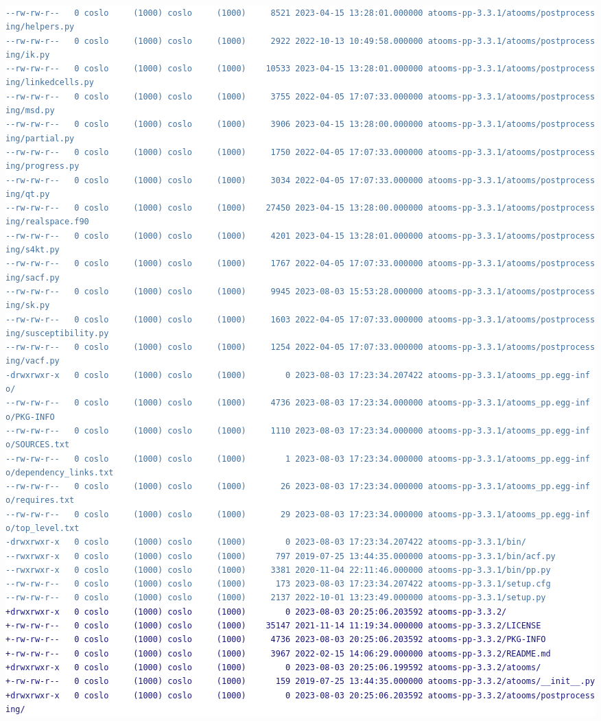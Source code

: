 ```diff
--rw-rw-r--   0 coslo     (1000) coslo     (1000)     8521 2023-04-15 13:28:01.000000 atooms-pp-3.3.1/atooms/postprocessing/helpers.py
--rw-rw-r--   0 coslo     (1000) coslo     (1000)     2922 2022-10-13 10:49:58.000000 atooms-pp-3.3.1/atooms/postprocessing/ik.py
--rw-rw-r--   0 coslo     (1000) coslo     (1000)    10533 2023-04-15 13:28:01.000000 atooms-pp-3.3.1/atooms/postprocessing/linkedcells.py
--rw-rw-r--   0 coslo     (1000) coslo     (1000)     3755 2022-04-05 17:07:33.000000 atooms-pp-3.3.1/atooms/postprocessing/msd.py
--rw-rw-r--   0 coslo     (1000) coslo     (1000)     3906 2023-04-15 13:28:00.000000 atooms-pp-3.3.1/atooms/postprocessing/partial.py
--rw-rw-r--   0 coslo     (1000) coslo     (1000)     1750 2022-04-05 17:07:33.000000 atooms-pp-3.3.1/atooms/postprocessing/progress.py
--rw-rw-r--   0 coslo     (1000) coslo     (1000)     3034 2022-04-05 17:07:33.000000 atooms-pp-3.3.1/atooms/postprocessing/qt.py
--rw-rw-r--   0 coslo     (1000) coslo     (1000)    27450 2023-04-15 13:28:00.000000 atooms-pp-3.3.1/atooms/postprocessing/realspace.f90
--rw-rw-r--   0 coslo     (1000) coslo     (1000)     4201 2023-04-15 13:28:01.000000 atooms-pp-3.3.1/atooms/postprocessing/s4kt.py
--rw-rw-r--   0 coslo     (1000) coslo     (1000)     1767 2022-04-05 17:07:33.000000 atooms-pp-3.3.1/atooms/postprocessing/sacf.py
--rw-rw-r--   0 coslo     (1000) coslo     (1000)     9945 2023-08-03 15:53:28.000000 atooms-pp-3.3.1/atooms/postprocessing/sk.py
--rw-rw-r--   0 coslo     (1000) coslo     (1000)     1603 2022-04-05 17:07:33.000000 atooms-pp-3.3.1/atooms/postprocessing/susceptibility.py
--rw-rw-r--   0 coslo     (1000) coslo     (1000)     1254 2022-04-05 17:07:33.000000 atooms-pp-3.3.1/atooms/postprocessing/vacf.py
-drwxrwxr-x   0 coslo     (1000) coslo     (1000)        0 2023-08-03 17:23:34.207422 atooms-pp-3.3.1/atooms_pp.egg-info/
--rw-rw-r--   0 coslo     (1000) coslo     (1000)     4736 2023-08-03 17:23:34.000000 atooms-pp-3.3.1/atooms_pp.egg-info/PKG-INFO
--rw-rw-r--   0 coslo     (1000) coslo     (1000)     1110 2023-08-03 17:23:34.000000 atooms-pp-3.3.1/atooms_pp.egg-info/SOURCES.txt
--rw-rw-r--   0 coslo     (1000) coslo     (1000)        1 2023-08-03 17:23:34.000000 atooms-pp-3.3.1/atooms_pp.egg-info/dependency_links.txt
--rw-rw-r--   0 coslo     (1000) coslo     (1000)       26 2023-08-03 17:23:34.000000 atooms-pp-3.3.1/atooms_pp.egg-info/requires.txt
--rw-rw-r--   0 coslo     (1000) coslo     (1000)       29 2023-08-03 17:23:34.000000 atooms-pp-3.3.1/atooms_pp.egg-info/top_level.txt
-drwxrwxr-x   0 coslo     (1000) coslo     (1000)        0 2023-08-03 17:23:34.207422 atooms-pp-3.3.1/bin/
--rwxrwxr-x   0 coslo     (1000) coslo     (1000)      797 2019-07-25 13:44:35.000000 atooms-pp-3.3.1/bin/acf.py
--rwxrwxr-x   0 coslo     (1000) coslo     (1000)     3381 2020-11-04 22:11:46.000000 atooms-pp-3.3.1/bin/pp.py
--rw-rw-r--   0 coslo     (1000) coslo     (1000)      173 2023-08-03 17:23:34.207422 atooms-pp-3.3.1/setup.cfg
--rw-rw-r--   0 coslo     (1000) coslo     (1000)     2137 2022-10-01 13:23:49.000000 atooms-pp-3.3.1/setup.py
+drwxrwxr-x   0 coslo     (1000) coslo     (1000)        0 2023-08-03 20:25:06.203592 atooms-pp-3.3.2/
+-rw-rw-r--   0 coslo     (1000) coslo     (1000)    35147 2021-11-14 11:19:34.000000 atooms-pp-3.3.2/LICENSE
+-rw-rw-r--   0 coslo     (1000) coslo     (1000)     4736 2023-08-03 20:25:06.203592 atooms-pp-3.3.2/PKG-INFO
+-rw-rw-r--   0 coslo     (1000) coslo     (1000)     3967 2022-02-15 14:06:29.000000 atooms-pp-3.3.2/README.md
+drwxrwxr-x   0 coslo     (1000) coslo     (1000)        0 2023-08-03 20:25:06.199592 atooms-pp-3.3.2/atooms/
+-rw-rw-r--   0 coslo     (1000) coslo     (1000)      159 2019-07-25 13:44:35.000000 atooms-pp-3.3.2/atooms/__init__.py
+drwxrwxr-x   0 coslo     (1000) coslo     (1000)        0 2023-08-03 20:25:06.203592 atooms-pp-3.3.2/atooms/postprocessing/
```